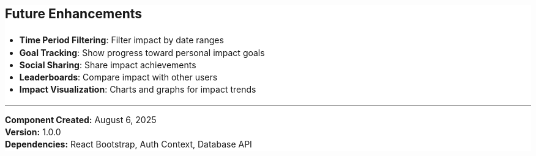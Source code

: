 ## Future Enhancements

- **Time Period Filtering**: Filter impact by date ranges
- **Goal Tracking**: Show progress toward personal impact goals
- **Social Sharing**: Share impact achievements
- **Leaderboards**: Compare impact with other users
- **Impact Visualization**: Charts and graphs for impact trends

---

**Component Created:** August 6, 2025  
**Version:** 1.0.0  
**Dependencies:** React Bootstrap, Auth Context, Database API
